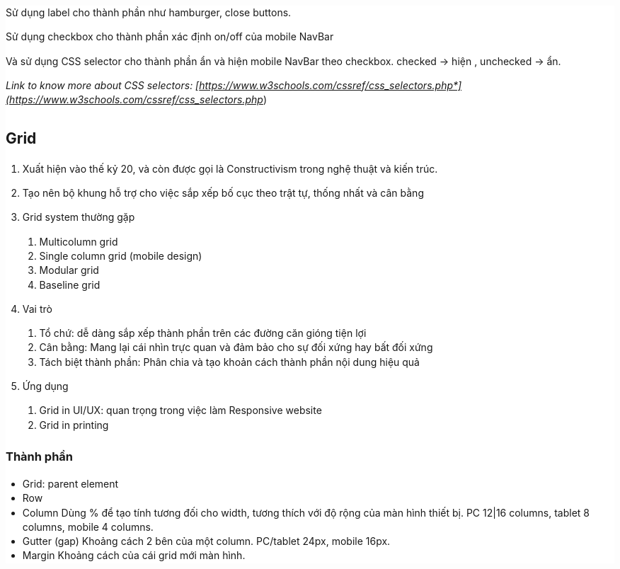Sử dụng label cho thành phần như hamburger, close buttons.

Sử dụng checkbox cho thành phần xác định on/off của mobile NavBar

Và sử dụng CSS selector cho thành phần ẩn và hiện mobile NavBar theo checkbox. checked → hiện , unchecked → ẩn.

*Link to know more about CSS selectors: [https://www.w3schools.com/cssref/css_selectors.php*](https://www.w3schools.com/cssref/css_selectors.php*)

## Grid

1. Xuất hiện vào thế kỷ 20, và còn được gọi là Constructivism trong nghệ thuật và kiến trúc.
2. Tạo nên bộ khung hỗ trợ cho việc sắp xếp bố cục theo trật tự, thống nhất và cân bằng
3. Grid system thường gặp

   1. Multicolumn grid
   2. Single column grid (mobile design)
   3. Modular grid
   4. Baseline grid
4. Vai trò

   1. Tổ chứ: dễ dàng sắp xếp thành phần trên các đường căn gióng tiện lợi
   2. Cân bằng: Mang lại cái nhìn trực quan và đảm bảo cho sự đối xứng hay bất đối xứng
   3. Tách biệt thành phần: Phân chia và tạo khoản cách thành phần nội dung hiệu quả
5. Ứng dụng

   1. Grid in UI/UX: quan trọng trong việc làm Responsive website
   2. Grid in printing

### Thành phần

* Grid: parent element
* Row
* Column
  Dùng % để tạo tính tương đối cho width, tương thích với độ rộng của màn hình thiết bị. PC 12|16 columns, tablet 8 columns, mobile 4 columns.
* Gutter (gap)
  Khoảng cách 2 bên của một column. PC/tablet 24px, mobile 16px.
* Margin
  Khoảng cách của cái grid mới màn hình.
